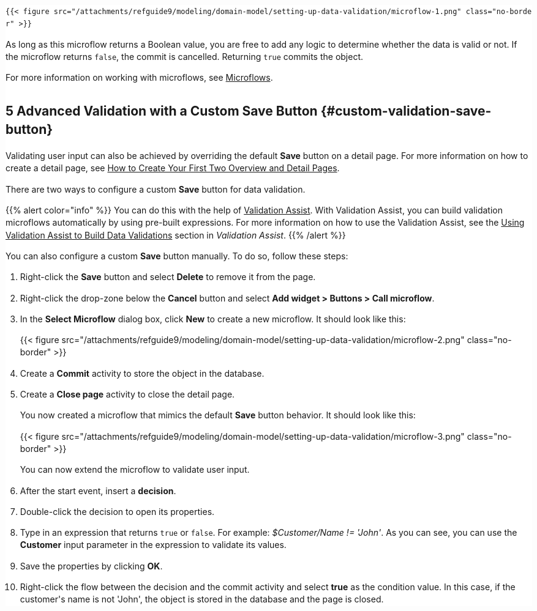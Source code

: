     {{< figure src="/attachments/refguide9/modeling/domain-model/setting-up-data-validation/microflow-1.png" class="no-border" >}}

As long as this microflow returns a Boolean value, you are free to add any logic to determine whether the data is valid or not. If the microflow returns `false`, the commit is cancelled. Returning `true` commits the object. 

For more information on working with microflows, see [Microflows](/refguide9/microflows/).

## 5 Advanced Validation with a Custom Save Button {#custom-validation-save-button}

Validating user input can also be achieved by overriding the default **Save** button on a detail page. For more information on how to create a detail page, see [How to Create Your First Two Overview and Detail Pages](/howto9/front-end/create-your-first-two-overview-and-detail-pages/).

There are two ways to configure a custom **Save** button for data validation. 

{{% alert color="info" %}}
You can do this with the help of [Validation Assist](/refguide9/validation-assist/). With Validation Assist, you can build validation microflows automatically by using pre-built expressions. For more information on how to use the Validation Assist, see the [Using Validation Assist to Build Data Validations](/refguide9/validation-assist/#3-using-validation-assist-to-build-data-validations) section in *Validation Assist*. 
{{% /alert %}}

You can also configure a custom **Save** button manually. To do so, follow these steps:

1. Right-click the **Save** button and select **Delete** to remove it from the page.
2. Right-click the drop-zone below the **Cancel** button and select **Add widget > Buttons > Call microflow**.
3. In the **Select Microflow** dialog box, click **New** to create a new microflow. It should look like this:

    {{< figure src="/attachments/refguide9/modeling/domain-model/setting-up-data-validation/microflow-2.png" class="no-border" >}}

4. Create a **Commit** activity to store the object in the database.
5. Create a **Close page** activity to close the detail page.

    You now created a microflow that mimics the default **Save** button behavior. It should look like this:
    
    {{< figure src="/attachments/refguide9/modeling/domain-model/setting-up-data-validation/microflow-3.png" class="no-border" >}}

    You can now extend the microflow to validate user input.
6. After the start event, insert a **decision**.
7. Double-click the decision to open its properties.
8. Type in an expression that returns `true` or `false`. For example: *$Customer/Name != 'John'*. As you can see, you can use the **Customer** input parameter in the expression to validate its values.
9. Save the properties by clicking **OK**.
10. Right-click the flow between the decision and the commit activity and select **true** as the condition value. In this case, if the customer's name is not 'John', the object is stored in the database and the page is closed.
